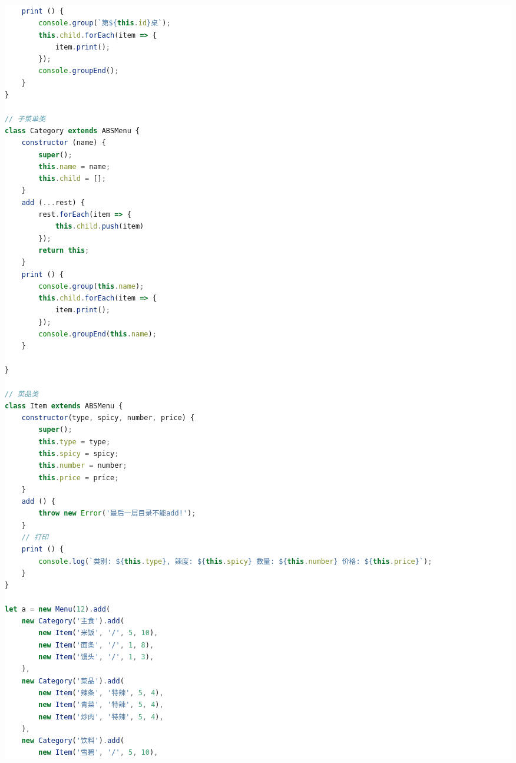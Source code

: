 ```js
    print () {
        console.group(`第${this.id}桌`);
        this.child.forEach(item => {
            item.print();
        });
        console.groupEnd();
    }
}

// 子菜单类
class Category extends ABSMenu {
    constructor (name) {
        super();
        this.name = name;
        this.child = [];
    }
    add (...rest) {
        rest.forEach(item => {
            this.child.push(item)
        });
        return this;
    }
    print () {
        console.group(this.name);
        this.child.forEach(item => {
            item.print();
        });
        console.groupEnd(this.name);
    }

}

// 菜品类
class Item extends ABSMenu {
    constructor(type, spicy, number, price) {
        super();
        this.type = type;
        this.spicy = spicy;
        this.number = number;
        this.price = price;
    }
    add () {
        throw new Error('最后一层目录不能add!');
    }
    // 打印
    print () {
        console.log(`类别: ${this.type}, 辣度: ${this.spicy} 数量: ${this.number} 价格: ${this.price}`);
    }
}

let a = new Menu(12).add(
    new Category('主食').add(
        new Item('米饭', '/', 5, 10),
        new Item('面条', '/', 1, 8),
        new Item('馒头', '/', 1, 3),
    ),
    new Category('菜品').add(
        new Item('辣条', '特辣', 5, 4),
        new Item('青菜', '特辣', 5, 4),
        new Item('炒肉', '特辣', 5, 4),
    ),
    new Category('饮料').add(
        new Item('雪碧', '/', 5, 10),
```